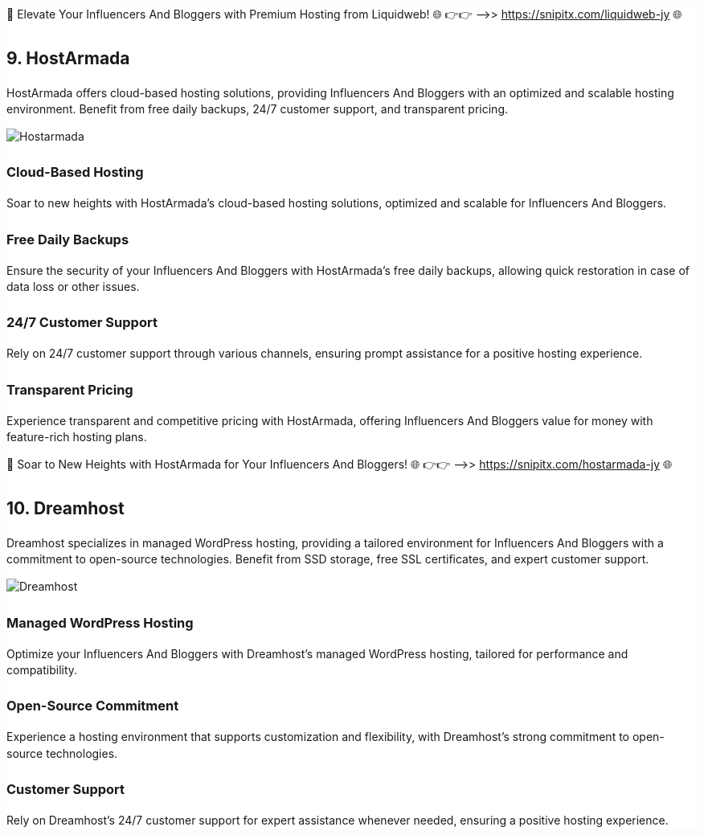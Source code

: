 🚀 Elevate Your Influencers And Bloggers with Premium Hosting from Liquidweb! 🌐
👉👉 -->> https://snipitx.com/liquidweb-jy 🌐

## 9. HostArmada

HostArmada offers cloud-based hosting solutions, providing Influencers And Bloggers with an optimized and scalable hosting environment. Benefit from free daily backups, 24/7 customer support, and transparent pricing.

![Hostarmada](https://i.imgur.com/KFbdf3o.jpeg "Hostarmada Hosting")

### Cloud-Based Hosting
Soar to new heights with HostArmada’s cloud-based hosting solutions, optimized and scalable for Influencers And Bloggers.

### Free Daily Backups
Ensure the security of your Influencers And Bloggers with HostArmada’s free daily backups, allowing quick restoration in case of data loss or other issues.

### 24/7 Customer Support
Rely on 24/7 customer support through various channels, ensuring prompt assistance for a positive hosting experience.

### Transparent Pricing
Experience transparent and competitive pricing with HostArmada, offering Influencers And Bloggers value for money with feature-rich hosting plans.

🚀 Soar to New Heights with HostArmada for Your Influencers And Bloggers! 🌐
👉👉 -->> https://snipitx.com/hostarmada-jy 🌐

## 10. Dreamhost

Dreamhost specializes in managed WordPress hosting, providing a tailored environment for Influencers And Bloggers with a commitment to open-source technologies. Benefit from SSD storage, free SSL certificates, and expert customer support.

![Dreamhost](https://i.imgur.com/rXIg8ip.jpeg "Dreamhost Hosting")

### Managed WordPress Hosting
Optimize your Influencers And Bloggers with Dreamhost’s managed WordPress hosting, tailored for performance and compatibility.

### Open-Source Commitment
Experience a hosting environment that supports customization and flexibility, with Dreamhost’s strong commitment to open-source technologies.

### Customer Support
Rely on Dreamhost’s 24/7 customer support for expert assistance whenever needed, ensuring a positive hosting experience.
